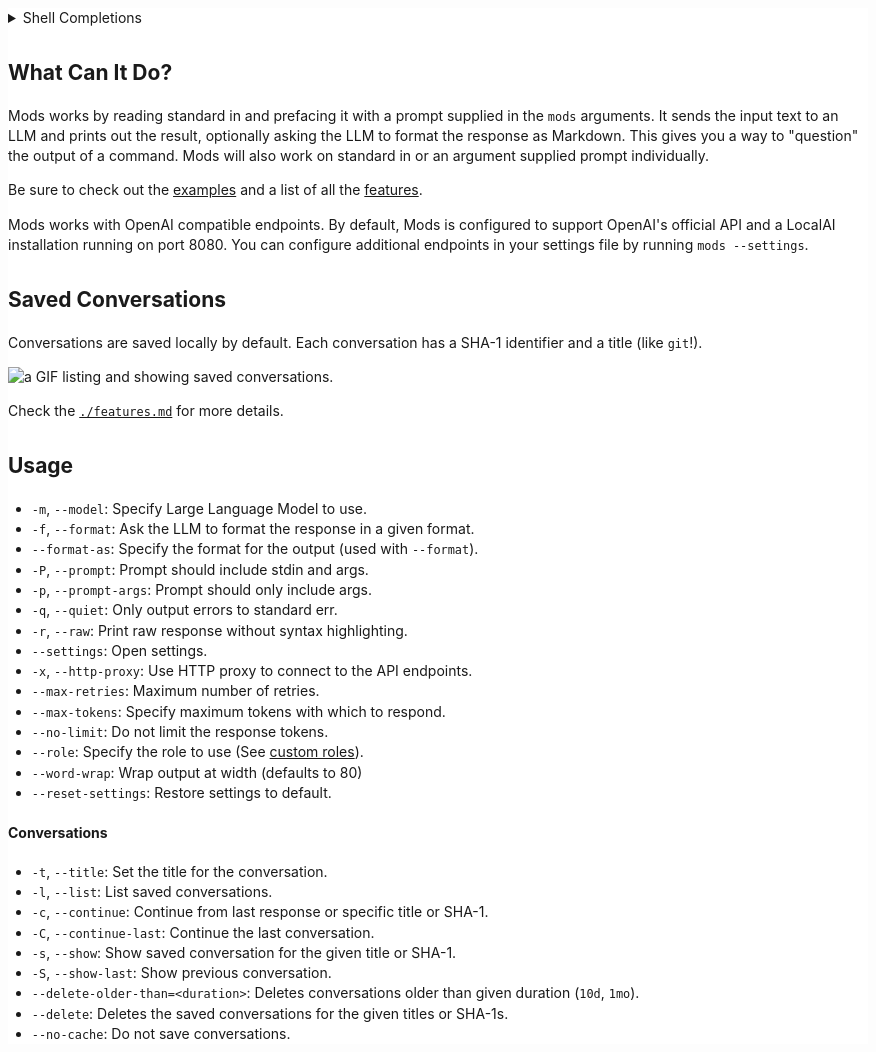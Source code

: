 <details><summary>Shell Completions</summary></details>

## What Can It Do?

Mods works by reading standard in and prefacing it with a prompt supplied in
the `mods` arguments. It sends the input text to an LLM and prints out the
result, optionally asking the LLM to format the response as Markdown. This
gives you a way to "question" the output of a command. Mods will also work on
standard in or an argument supplied prompt individually.

Be sure to check out the [examples](examples.md) and a list of all the
[features](features.md).

Mods works with OpenAI compatible endpoints. By default, Mods is configured to
support OpenAI's official API and a LocalAI installation running on port 8080.
You can configure additional endpoints in your settings file by running
`mods --settings`.

## Saved Conversations

Conversations are saved locally by default. Each conversation has a SHA-1
identifier and a title (like `git`!).

<p>
  <img src="https://vhs.charm.sh/vhs-6MMscpZwgzohYYMfTrHErF.gif" width="900" alt="a GIF listing and showing saved conversations.">
</p>

Check the [`./features.md`](./features.md) for more details.

## Usage

- `-m`, `--model`: Specify Large Language Model to use.
- `-f`, `--format`: Ask the LLM to format the response in a given format.
- `--format-as`: Specify the format for the output (used with `--format`).
- `-P`, `--prompt`: Prompt should include stdin and args.
- `-p`, `--prompt-args`: Prompt should only include args.
- `-q`, `--quiet`: Only output errors to standard err.
- `-r`, `--raw`: Print raw response without syntax highlighting.
- `--settings`: Open settings.
- `-x`, `--http-proxy`: Use HTTP proxy to connect to the API endpoints.
- `--max-retries`: Maximum number of retries.
- `--max-tokens`: Specify maximum tokens with which to respond.
- `--no-limit`: Do not limit the response tokens.
- `--role`: Specify the role to use (See [custom roles](#custom-roles)).
- `--word-wrap`: Wrap output at width (defaults to 80)
- `--reset-settings`: Restore settings to default.

#### Conversations

- `-t`, `--title`: Set the title for the conversation.
- `-l`, `--list`: List saved conversations.
- `-c`, `--continue`: Continue from last response or specific title or SHA-1.
- `-C`, `--continue-last`: Continue the last conversation.
- `-s`, `--show`: Show saved conversation for the given title or SHA-1.
- `-S`, `--show-last`: Show previous conversation.
- `--delete-older-than=<duration>`: Deletes conversations older than given duration (`10d`, `1mo`).
- `--delete`: Deletes the saved conversations for the given titles or SHA-1s.
- `--no-cache`: Do not save conversations.
